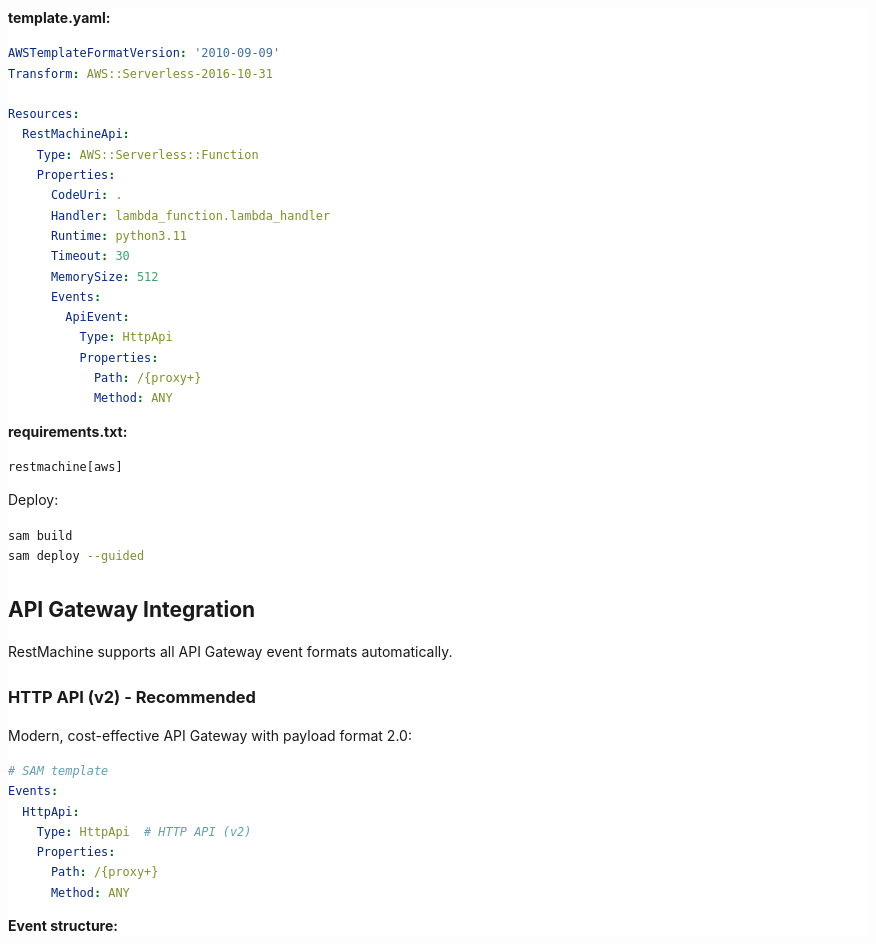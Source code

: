 **template.yaml:**

```yaml
AWSTemplateFormatVersion: '2010-09-09'
Transform: AWS::Serverless-2016-10-31

Resources:
  RestMachineApi:
    Type: AWS::Serverless::Function
    Properties:
      CodeUri: .
      Handler: lambda_function.lambda_handler
      Runtime: python3.11
      Timeout: 30
      MemorySize: 512
      Events:
        ApiEvent:
          Type: HttpApi
          Properties:
            Path: /{proxy+}
            Method: ANY
```

**requirements.txt:**

```
restmachine[aws]
```

Deploy:

```bash
sam build
sam deploy --guided
```

## API Gateway Integration

RestMachine supports all API Gateway event formats automatically.

### HTTP API (v2) - Recommended

Modern, cost-effective API Gateway with payload format 2.0:

```yaml
# SAM template
Events:
  HttpApi:
    Type: HttpApi  # HTTP API (v2)
    Properties:
      Path: /{proxy+}
      Method: ANY
```

**Event structure:**
